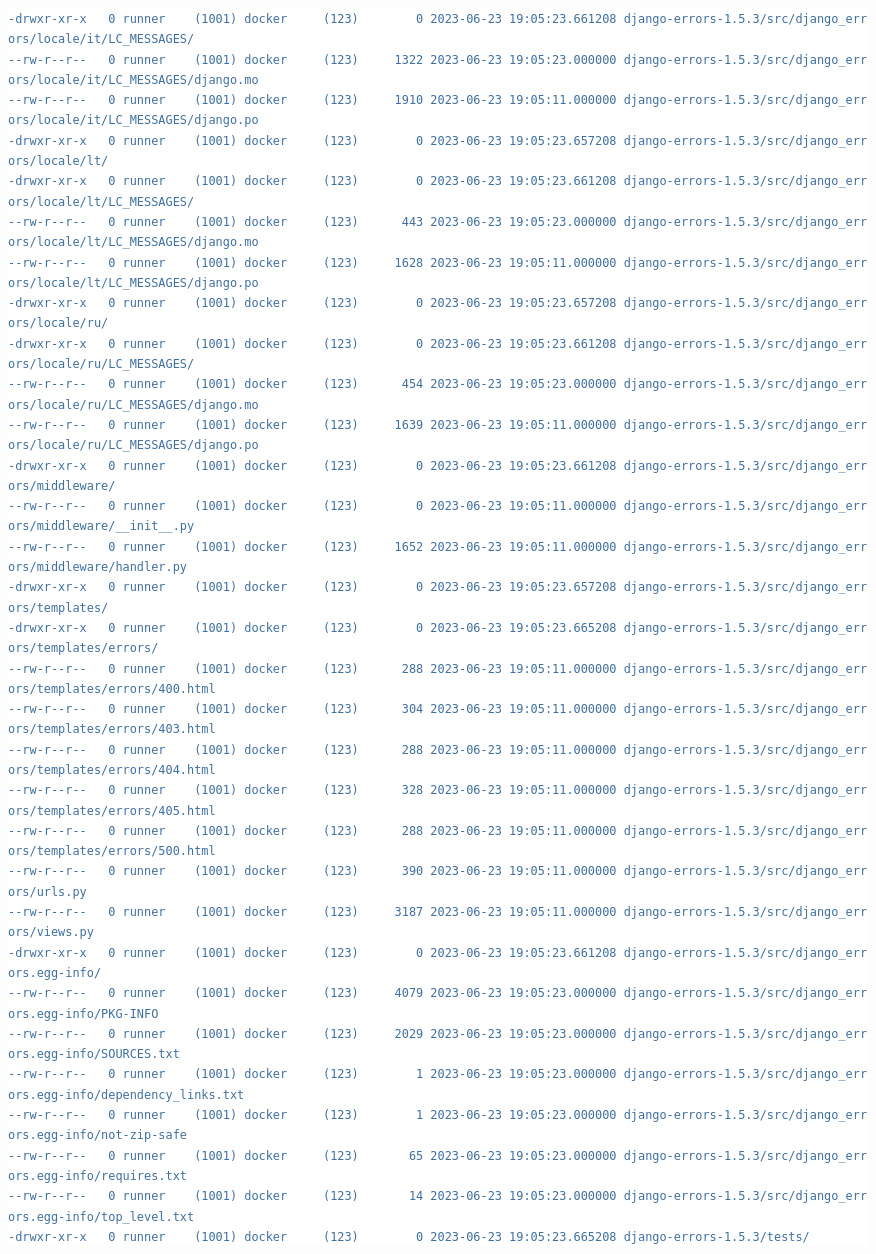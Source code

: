 ```diff
-drwxr-xr-x   0 runner    (1001) docker     (123)        0 2023-06-23 19:05:23.661208 django-errors-1.5.3/src/django_errors/locale/it/LC_MESSAGES/
--rw-r--r--   0 runner    (1001) docker     (123)     1322 2023-06-23 19:05:23.000000 django-errors-1.5.3/src/django_errors/locale/it/LC_MESSAGES/django.mo
--rw-r--r--   0 runner    (1001) docker     (123)     1910 2023-06-23 19:05:11.000000 django-errors-1.5.3/src/django_errors/locale/it/LC_MESSAGES/django.po
-drwxr-xr-x   0 runner    (1001) docker     (123)        0 2023-06-23 19:05:23.657208 django-errors-1.5.3/src/django_errors/locale/lt/
-drwxr-xr-x   0 runner    (1001) docker     (123)        0 2023-06-23 19:05:23.661208 django-errors-1.5.3/src/django_errors/locale/lt/LC_MESSAGES/
--rw-r--r--   0 runner    (1001) docker     (123)      443 2023-06-23 19:05:23.000000 django-errors-1.5.3/src/django_errors/locale/lt/LC_MESSAGES/django.mo
--rw-r--r--   0 runner    (1001) docker     (123)     1628 2023-06-23 19:05:11.000000 django-errors-1.5.3/src/django_errors/locale/lt/LC_MESSAGES/django.po
-drwxr-xr-x   0 runner    (1001) docker     (123)        0 2023-06-23 19:05:23.657208 django-errors-1.5.3/src/django_errors/locale/ru/
-drwxr-xr-x   0 runner    (1001) docker     (123)        0 2023-06-23 19:05:23.661208 django-errors-1.5.3/src/django_errors/locale/ru/LC_MESSAGES/
--rw-r--r--   0 runner    (1001) docker     (123)      454 2023-06-23 19:05:23.000000 django-errors-1.5.3/src/django_errors/locale/ru/LC_MESSAGES/django.mo
--rw-r--r--   0 runner    (1001) docker     (123)     1639 2023-06-23 19:05:11.000000 django-errors-1.5.3/src/django_errors/locale/ru/LC_MESSAGES/django.po
-drwxr-xr-x   0 runner    (1001) docker     (123)        0 2023-06-23 19:05:23.661208 django-errors-1.5.3/src/django_errors/middleware/
--rw-r--r--   0 runner    (1001) docker     (123)        0 2023-06-23 19:05:11.000000 django-errors-1.5.3/src/django_errors/middleware/__init__.py
--rw-r--r--   0 runner    (1001) docker     (123)     1652 2023-06-23 19:05:11.000000 django-errors-1.5.3/src/django_errors/middleware/handler.py
-drwxr-xr-x   0 runner    (1001) docker     (123)        0 2023-06-23 19:05:23.657208 django-errors-1.5.3/src/django_errors/templates/
-drwxr-xr-x   0 runner    (1001) docker     (123)        0 2023-06-23 19:05:23.665208 django-errors-1.5.3/src/django_errors/templates/errors/
--rw-r--r--   0 runner    (1001) docker     (123)      288 2023-06-23 19:05:11.000000 django-errors-1.5.3/src/django_errors/templates/errors/400.html
--rw-r--r--   0 runner    (1001) docker     (123)      304 2023-06-23 19:05:11.000000 django-errors-1.5.3/src/django_errors/templates/errors/403.html
--rw-r--r--   0 runner    (1001) docker     (123)      288 2023-06-23 19:05:11.000000 django-errors-1.5.3/src/django_errors/templates/errors/404.html
--rw-r--r--   0 runner    (1001) docker     (123)      328 2023-06-23 19:05:11.000000 django-errors-1.5.3/src/django_errors/templates/errors/405.html
--rw-r--r--   0 runner    (1001) docker     (123)      288 2023-06-23 19:05:11.000000 django-errors-1.5.3/src/django_errors/templates/errors/500.html
--rw-r--r--   0 runner    (1001) docker     (123)      390 2023-06-23 19:05:11.000000 django-errors-1.5.3/src/django_errors/urls.py
--rw-r--r--   0 runner    (1001) docker     (123)     3187 2023-06-23 19:05:11.000000 django-errors-1.5.3/src/django_errors/views.py
-drwxr-xr-x   0 runner    (1001) docker     (123)        0 2023-06-23 19:05:23.661208 django-errors-1.5.3/src/django_errors.egg-info/
--rw-r--r--   0 runner    (1001) docker     (123)     4079 2023-06-23 19:05:23.000000 django-errors-1.5.3/src/django_errors.egg-info/PKG-INFO
--rw-r--r--   0 runner    (1001) docker     (123)     2029 2023-06-23 19:05:23.000000 django-errors-1.5.3/src/django_errors.egg-info/SOURCES.txt
--rw-r--r--   0 runner    (1001) docker     (123)        1 2023-06-23 19:05:23.000000 django-errors-1.5.3/src/django_errors.egg-info/dependency_links.txt
--rw-r--r--   0 runner    (1001) docker     (123)        1 2023-06-23 19:05:23.000000 django-errors-1.5.3/src/django_errors.egg-info/not-zip-safe
--rw-r--r--   0 runner    (1001) docker     (123)       65 2023-06-23 19:05:23.000000 django-errors-1.5.3/src/django_errors.egg-info/requires.txt
--rw-r--r--   0 runner    (1001) docker     (123)       14 2023-06-23 19:05:23.000000 django-errors-1.5.3/src/django_errors.egg-info/top_level.txt
-drwxr-xr-x   0 runner    (1001) docker     (123)        0 2023-06-23 19:05:23.665208 django-errors-1.5.3/tests/
```